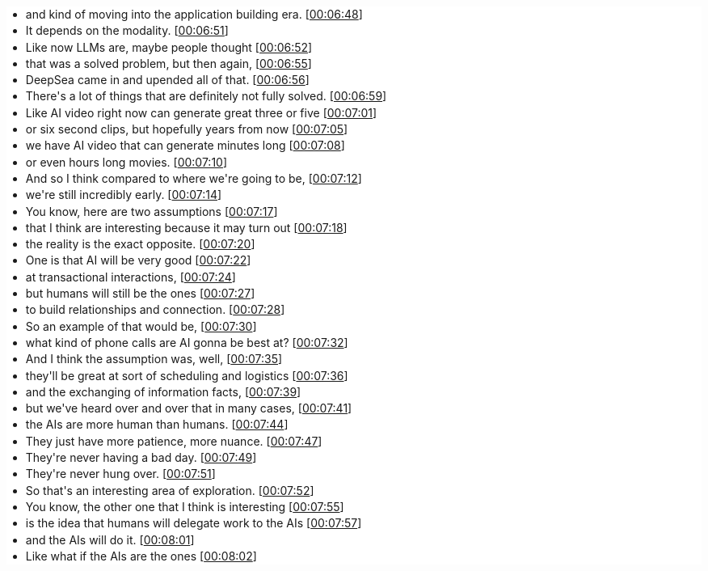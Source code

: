 *  and kind of moving into the application building era. [[00:06:48](https://www.youtube.com/watch?v=c0_7ffZte80&t=408.24s)]
*  It depends on the modality. [[00:06:51](https://www.youtube.com/watch?v=c0_7ffZte80&t=411.36s)]
*  Like now LLMs are, maybe people thought [[00:06:52](https://www.youtube.com/watch?v=c0_7ffZte80&t=412.68s)]
*  that was a solved problem, but then again, [[00:06:55](https://www.youtube.com/watch?v=c0_7ffZte80&t=415.12s)]
*  DeepSea came in and upended all of that. [[00:06:56](https://www.youtube.com/watch?v=c0_7ffZte80&t=416.52000000000004s)]
*  There's a lot of things that are definitely not fully solved. [[00:06:59](https://www.youtube.com/watch?v=c0_7ffZte80&t=419.24s)]
*  Like AI video right now can generate great three or five [[00:07:01](https://www.youtube.com/watch?v=c0_7ffZte80&t=421.96000000000004s)]
*  or six second clips, but hopefully years from now [[00:07:05](https://www.youtube.com/watch?v=c0_7ffZte80&t=425.24s)]
*  we have AI video that can generate minutes long [[00:07:08](https://www.youtube.com/watch?v=c0_7ffZte80&t=428.68s)]
*  or even hours long movies. [[00:07:10](https://www.youtube.com/watch?v=c0_7ffZte80&t=430.2s)]
*  And so I think compared to where we're going to be, [[00:07:12](https://www.youtube.com/watch?v=c0_7ffZte80&t=432.24s)]
*  we're still incredibly early. [[00:07:14](https://www.youtube.com/watch?v=c0_7ffZte80&t=434.72s)]
*  You know, here are two assumptions [[00:07:17](https://www.youtube.com/watch?v=c0_7ffZte80&t=437.36s)]
*  that I think are interesting because it may turn out [[00:07:18](https://www.youtube.com/watch?v=c0_7ffZte80&t=438.40000000000003s)]
*  the reality is the exact opposite. [[00:07:20](https://www.youtube.com/watch?v=c0_7ffZte80&t=440.6s)]
*  One is that AI will be very good [[00:07:22](https://www.youtube.com/watch?v=c0_7ffZte80&t=442.36s)]
*  at transactional interactions, [[00:07:24](https://www.youtube.com/watch?v=c0_7ffZte80&t=444.84000000000003s)]
*  but humans will still be the ones [[00:07:27](https://www.youtube.com/watch?v=c0_7ffZte80&t=447.04s)]
*  to build relationships and connection. [[00:07:28](https://www.youtube.com/watch?v=c0_7ffZte80&t=448.44s)]
*  So an example of that would be, [[00:07:30](https://www.youtube.com/watch?v=c0_7ffZte80&t=450.48s)]
*  what kind of phone calls are AI gonna be best at? [[00:07:32](https://www.youtube.com/watch?v=c0_7ffZte80&t=452.32s)]
*  And I think the assumption was, well, [[00:07:35](https://www.youtube.com/watch?v=c0_7ffZte80&t=455.12s)]
*  they'll be great at sort of scheduling and logistics [[00:07:36](https://www.youtube.com/watch?v=c0_7ffZte80&t=456.4s)]
*  and the exchanging of information facts, [[00:07:39](https://www.youtube.com/watch?v=c0_7ffZte80&t=459.12s)]
*  but we've heard over and over that in many cases, [[00:07:41](https://www.youtube.com/watch?v=c0_7ffZte80&t=461.71999999999997s)]
*  the AIs are more human than humans. [[00:07:44](https://www.youtube.com/watch?v=c0_7ffZte80&t=464.47999999999996s)]
*  They just have more patience, more nuance. [[00:07:47](https://www.youtube.com/watch?v=c0_7ffZte80&t=467.15999999999997s)]
*  They're never having a bad day. [[00:07:49](https://www.youtube.com/watch?v=c0_7ffZte80&t=469.79999999999995s)]
*  They're never hung over. [[00:07:51](https://www.youtube.com/watch?v=c0_7ffZte80&t=471.0s)]
*  So that's an interesting area of exploration. [[00:07:52](https://www.youtube.com/watch?v=c0_7ffZte80&t=472.79999999999995s)]
*  You know, the other one that I think is interesting [[00:07:55](https://www.youtube.com/watch?v=c0_7ffZte80&t=475.56s)]
*  is the idea that humans will delegate work to the AIs [[00:07:57](https://www.youtube.com/watch?v=c0_7ffZte80&t=477.88s)]
*  and the AIs will do it. [[00:08:01](https://www.youtube.com/watch?v=c0_7ffZte80&t=481.0s)]
*  Like what if the AIs are the ones [[00:08:02](https://www.youtube.com/watch?v=c0_7ffZte80&t=482.15999999999997s)]